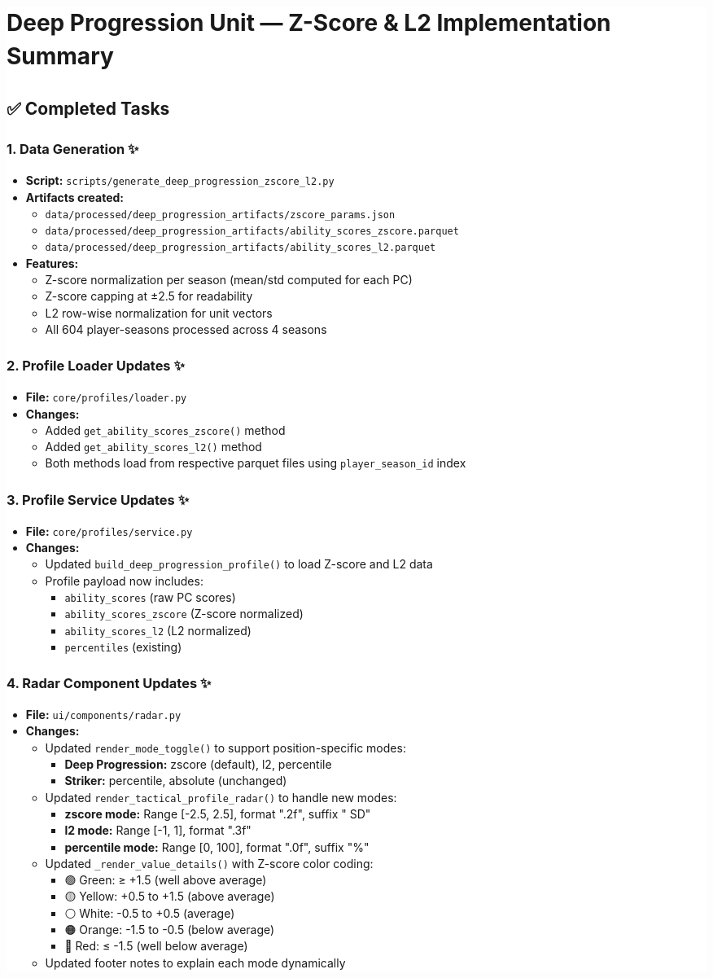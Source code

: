 # Deep Progression Unit — Z-Score & L2 Implementation Summary

## ✅ Completed Tasks

### 1. Data Generation ✨
- **Script:** `scripts/generate_deep_progression_zscore_l2.py`
- **Artifacts created:**
  - `data/processed/deep_progression_artifacts/zscore_params.json`
  - `data/processed/deep_progression_artifacts/ability_scores_zscore.parquet`
  - `data/processed/deep_progression_artifacts/ability_scores_l2.parquet`
- **Features:**
  - Z-score normalization per season (mean/std computed for each PC)
  - Z-score capping at ±2.5 for readability
  - L2 row-wise normalization for unit vectors
  - All 604 player-seasons processed across 4 seasons

### 2. Profile Loader Updates ✨
- **File:** `core/profiles/loader.py`
- **Changes:**
  - Added `get_ability_scores_zscore()` method
  - Added `get_ability_scores_l2()` method
  - Both methods load from respective parquet files using `player_season_id` index

### 3. Profile Service Updates ✨
- **File:** `core/profiles/service.py`
- **Changes:**
  - Updated `build_deep_progression_profile()` to load Z-score and L2 data
  - Profile payload now includes:
    - `ability_scores` (raw PC scores)
    - `ability_scores_zscore` (Z-score normalized)
    - `ability_scores_l2` (L2 normalized)
    - `percentiles` (existing)

### 4. Radar Component Updates ✨
- **File:** `ui/components/radar.py`
- **Changes:**
  - Updated `render_mode_toggle()` to support position-specific modes:
    - **Deep Progression:** zscore (default), l2, percentile
    - **Striker:** percentile, absolute (unchanged)
  - Updated `render_tactical_profile_radar()` to handle new modes:
    - **zscore mode:** Range [-2.5, 2.5], format ".2f", suffix " SD"
    - **l2 mode:** Range [-1, 1], format ".3f"
    - **percentile mode:** Range [0, 100], format ".0f", suffix "%"
  - Updated `_render_value_details()` with Z-score color coding:
    - 🟢 Green: ≥ +1.5 (well above average)
    - 🟡 Yellow: +0.5 to +1.5 (above average)
    - ⚪ White: -0.5 to +0.5 (average)
    - 🟠 Orange: -1.5 to -0.5 (below average)
    - 🔴 Red: ≤ -1.5 (well below average)
  - Updated footer notes to explain each mode dynamically
